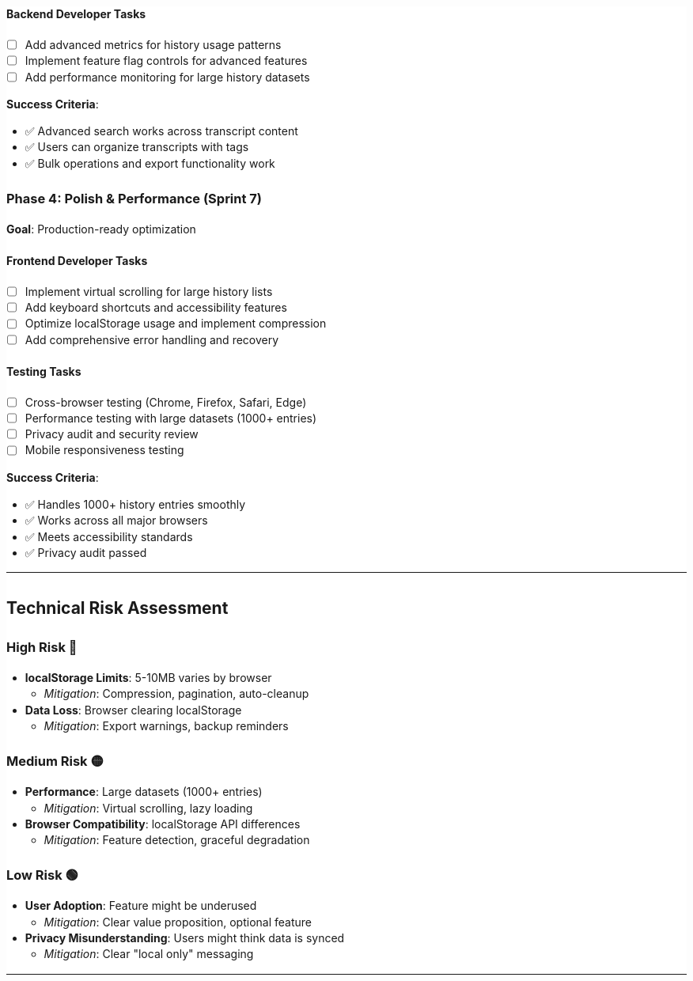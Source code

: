 #### Backend Developer Tasks
- [ ] Add advanced metrics for history usage patterns
- [ ] Implement feature flag controls for advanced features
- [ ] Add performance monitoring for large history datasets

**Success Criteria**:
- ✅ Advanced search works across transcript content
- ✅ Users can organize transcripts with tags
- ✅ Bulk operations and export functionality work

### Phase 4: Polish & Performance (Sprint 7)
**Goal**: Production-ready optimization

#### Frontend Developer Tasks
- [ ] Implement virtual scrolling for large history lists
- [ ] Add keyboard shortcuts and accessibility features
- [ ] Optimize localStorage usage and implement compression
- [ ] Add comprehensive error handling and recovery

#### Testing Tasks
- [ ] Cross-browser testing (Chrome, Firefox, Safari, Edge)
- [ ] Performance testing with large datasets (1000+ entries)
- [ ] Privacy audit and security review
- [ ] Mobile responsiveness testing

**Success Criteria**:
- ✅ Handles 1000+ history entries smoothly
- ✅ Works across all major browsers
- ✅ Meets accessibility standards
- ✅ Privacy audit passed

---

## Technical Risk Assessment

### High Risk 🔴
- **localStorage Limits**: 5-10MB varies by browser
  - *Mitigation*: Compression, pagination, auto-cleanup
- **Data Loss**: Browser clearing localStorage
  - *Mitigation*: Export warnings, backup reminders

### Medium Risk 🟡  
- **Performance**: Large datasets (1000+ entries)
  - *Mitigation*: Virtual scrolling, lazy loading
- **Browser Compatibility**: localStorage API differences
  - *Mitigation*: Feature detection, graceful degradation

### Low Risk 🟢
- **User Adoption**: Feature might be underused
  - *Mitigation*: Clear value proposition, optional feature
- **Privacy Misunderstanding**: Users might think data is synced
  - *Mitigation*: Clear "local only" messaging

---